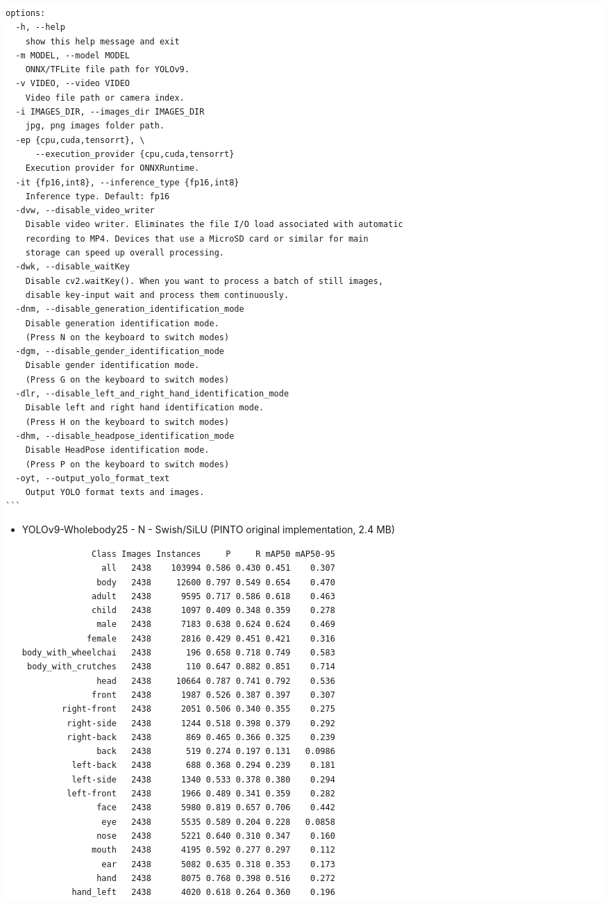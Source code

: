     options:
      -h, --help
        show this help message and exit
      -m MODEL, --model MODEL
        ONNX/TFLite file path for YOLOv9.
      -v VIDEO, --video VIDEO
        Video file path or camera index.
      -i IMAGES_DIR, --images_dir IMAGES_DIR
        jpg, png images folder path.
      -ep {cpu,cuda,tensorrt}, \
          --execution_provider {cpu,cuda,tensorrt}
        Execution provider for ONNXRuntime.
      -it {fp16,int8}, --inference_type {fp16,int8}
        Inference type. Default: fp16
      -dvw, --disable_video_writer
        Disable video writer. Eliminates the file I/O load associated with automatic
        recording to MP4. Devices that use a MicroSD card or similar for main
        storage can speed up overall processing.
      -dwk, --disable_waitKey
        Disable cv2.waitKey(). When you want to process a batch of still images,
        disable key-input wait and process them continuously.
      -dnm, --disable_generation_identification_mode
        Disable generation identification mode.
        (Press N on the keyboard to switch modes)
      -dgm, --disable_gender_identification_mode
        Disable gender identification mode.
        (Press G on the keyboard to switch modes)
      -dlr, --disable_left_and_right_hand_identification_mode
        Disable left and right hand identification mode.
        (Press H on the keyboard to switch modes)
      -dhm, --disable_headpose_identification_mode
        Disable HeadPose identification mode.
        (Press P on the keyboard to switch modes)
      -oyt, --output_yolo_format_text
        Output YOLO format texts and images.
    ```

- YOLOv9-Wholebody25 - N - Swish/SiLU (PINTO original implementation, 2.4 MB)
  ```
                Class Images Instances     P     R mAP50 mAP50-95
                  all   2438    103994 0.586 0.430 0.451    0.307
                 body   2438     12600 0.797 0.549 0.654    0.470
                adult   2438      9595 0.717 0.586 0.618    0.463
                child   2438      1097 0.409 0.348 0.359    0.278
                 male   2438      7183 0.638 0.624 0.624    0.469
               female   2438      2816 0.429 0.451 0.421    0.316
  body_with_wheelchai   2438       196 0.658 0.718 0.749    0.583
   body_with_crutches   2438       110 0.647 0.882 0.851    0.714
                 head   2438     10664 0.787 0.741 0.792    0.536
                front   2438      1987 0.526 0.387 0.397    0.307
          right-front   2438      2051 0.506 0.340 0.355    0.275
           right-side   2438      1244 0.518 0.398 0.379    0.292
           right-back   2438       869 0.465 0.366 0.325    0.239
                 back   2438       519 0.274 0.197 0.131   0.0986
            left-back   2438       688 0.368 0.294 0.239    0.181
            left-side   2438      1340 0.533 0.378 0.380    0.294
           left-front   2438      1966 0.489 0.341 0.359    0.282
                 face   2438      5980 0.819 0.657 0.706    0.442
                  eye   2438      5535 0.589 0.204 0.228   0.0858
                 nose   2438      5221 0.640 0.310 0.347    0.160
                mouth   2438      4195 0.592 0.277 0.297    0.112
                  ear   2438      5082 0.635 0.318 0.353    0.173
                 hand   2438      8075 0.768 0.398 0.516    0.272
            hand_left   2438      4020 0.618 0.264 0.360    0.196
  ```